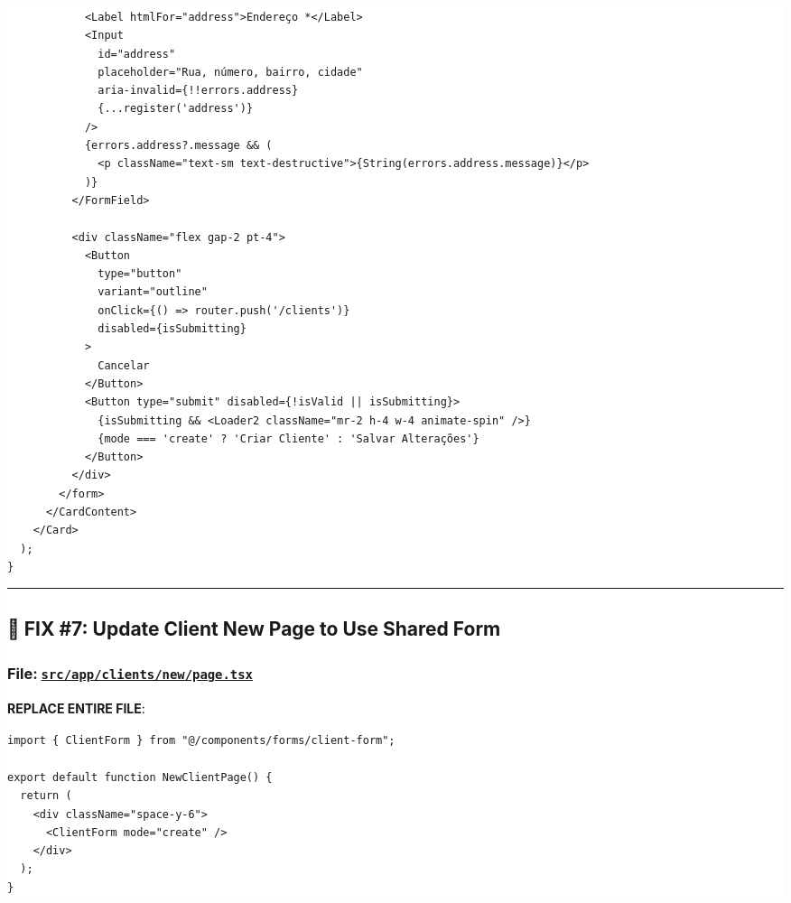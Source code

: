 ```tsx
            <Label htmlFor="address">Endereço *</Label>
            <Input 
              id="address" 
              placeholder="Rua, número, bairro, cidade" 
              aria-invalid={!!errors.address} 
              {...register('address')} 
            />
            {errors.address?.message && (
              <p className="text-sm text-destructive">{String(errors.address.message)}</p>
            )}
          </FormField>

          <div className="flex gap-2 pt-4">
            <Button 
              type="button" 
              variant="outline" 
              onClick={() => router.push('/clients')}
              disabled={isSubmitting}
            >
              Cancelar
            </Button>
            <Button type="submit" disabled={!isValid || isSubmitting}>
              {isSubmitting && <Loader2 className="mr-2 h-4 w-4 animate-spin" />}
              {mode === 'create' ? 'Criar Cliente' : 'Salvar Alterações'}
            </Button>
          </div>
        </form>
      </CardContent>
    </Card>
  );
}
```

---

## 🔄 FIX #7: Update Client New Page to Use Shared Form

### File: [`src/app/clients/new/page.tsx`](alphabook_web/src/app/clients/new/page.tsx:1)

**REPLACE ENTIRE FILE**:
```tsx
import { ClientForm } from "@/components/forms/client-form";

export default function NewClientPage() {
  return (
    <div className="space-y-6">
      <ClientForm mode="create" />
    </div>
  );
}
```
